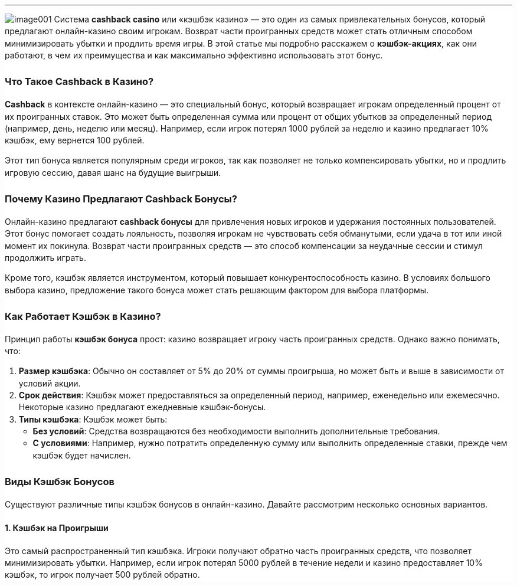 ***

![image001](https://github.com/user-attachments/assets/e97cacd0-dc02-40db-8b9b-1dd8dce8c385)
Система **cashback casino** или «кэшбэк казино» — это один из самых привлекательных бонусов, который предлагают онлайн-казино своим игрокам. Возврат части проигранных средств может стать отличным способом минимизировать убытки и продлить время игры. В этой статье мы подробно расскажем о **кэшбэк-акциях**, как они работают, в чем их преимущества и как максимально эффективно использовать этот бонус.

### Что Такое Cashback в Казино?

**Cashback** в контексте онлайн-казино — это специальный бонус, который возвращает игрокам определенный процент от их проигранных ставок. Это может быть определенная сумма или процент от общих убытков за определенный период (например, день, неделю или месяц). Например, если игрок потерял 1000 рублей за неделю и казино предлагает 10% кэшбэк, ему вернется 100 рублей.

Этот тип бонуса является популярным среди игроков, так как позволяет не только компенсировать убытки, но и продлить игровую сессию, давая шанс на будущие выигрыши.

### Почему Казино Предлагают Cashback Бонусы?

Онлайн-казино предлагают **cashback бонусы** для привлечения новых игроков и удержания постоянных пользователей. Этот бонус помогает создать лояльность, позволяя игрокам не чувствовать себя обманутыми, если удача в тот или иной момент их покинула. Возврат части проигранных средств — это способ компенсации за неудачные сессии и стимул продолжить играть.

Кроме того, кэшбэк является инструментом, который повышает конкурентоспособность казино. В условиях большого выбора казино, предложение такого бонуса может стать решающим фактором для выбора платформы.

### Как Работает Кэшбэк в Казино?

Принцип работы **кэшбэк бонуса** прост: казино возвращает игроку часть проигранных средств. Однако важно понимать, что:

1. **Размер кэшбэка**: Обычно он составляет от 5% до 20% от суммы проигрыша, но может быть и выше в зависимости от условий акции.
2. **Срок действия**: Кэшбэк может предоставляться за определенный период, например, еженедельно или ежемесячно. Некоторые казино предлагают ежедневные кэшбэк-бонусы.
3. **Типы кэшбэка**: Кэшбэк может быть:
   * **Без условий**: Средства возвращаются без необходимости выполнить дополнительные требования.
   * **С условиями**: Например, нужно потратить определенную сумму или выполнить определенные ставки, прежде чем кэшбэк будет начислен.

### Виды Кэшбэк Бонусов

Существуют различные типы кэшбэк бонусов в онлайн-казино. Давайте рассмотрим несколько основных вариантов.

#### 1. **Кэшбэк на Проигрыши**

Это самый распространенный тип кэшбэка. Игроки получают обратно часть проигранных средств, что позволяет минимизировать убытки. Например, если игрок потерял 5000 рублей в течение недели и казино предоставляет 10% кэшбэк, то игрок получает 500 рублей обратно.
